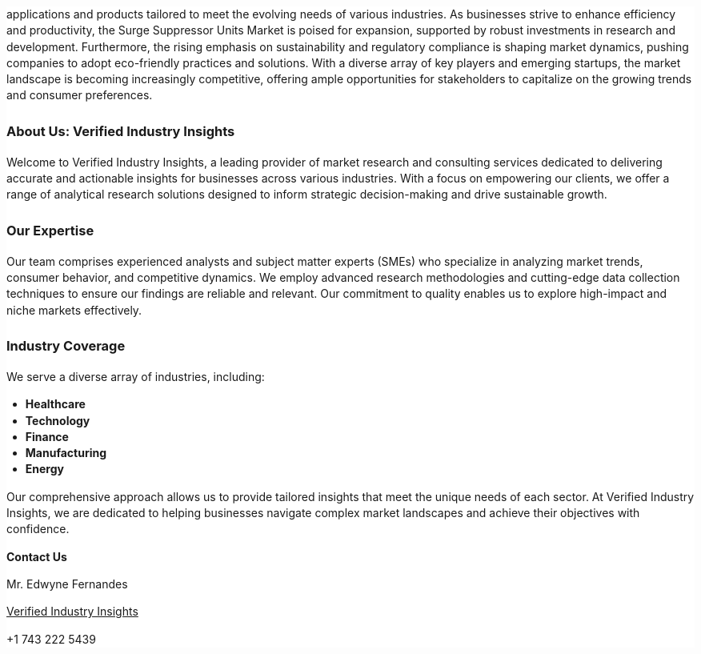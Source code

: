 applications and products tailored to meet the evolving needs of various industries. As businesses strive to enhance efficiency and productivity, the Surge Suppressor Units Market is poised for expansion, supported by robust investments in research and development. Furthermore, the rising emphasis on sustainability and regulatory compliance is shaping market dynamics, pushing companies to adopt eco-friendly practices and solutions. With a diverse array of key players and emerging startups, the market landscape is becoming increasingly competitive, offering ample opportunities for stakeholders to capitalize on the growing trends and consumer preferences.</p><h3>About Us: Verified Industry Insights</h3><p>Welcome to Verified Industry Insights, a leading provider of market research and consulting services dedicated to delivering accurate and actionable insights for businesses across various industries. With a focus on empowering our clients, we offer a range of analytical research solutions designed to inform strategic decision-making and drive sustainable growth.</p><h3>Our Expertise</h3><p>Our team comprises experienced analysts and subject matter experts (SMEs) who specialize in analyzing market trends, consumer behavior, and competitive dynamics. We employ advanced research methodologies and cutting-edge data collection techniques to ensure our findings are reliable and relevant. Our commitment to quality enables us to explore high-impact and niche markets effectively.</p><h3>Industry Coverage</h3><p>We serve a diverse array of industries, including:</p><ul><li><strong>Healthcare</strong></li><li><strong>Technology</strong></li><li><strong>Finance</strong></li><li><strong>Manufacturing</strong></li><li><strong>Energy</strong></li></ul><p>Our comprehensive approach allows us to provide tailored insights that meet the unique needs of each sector. At Verified Industry Insights, we are dedicated to helping businesses navigate complex market landscapes and achieve their objectives with confidence.</p><p><strong>Contact Us</strong></p><p>Mr. Edwyne Fernandes</p><p><a href="https://www.verifiedindustryinsights.com/">Verified Industry Insights</a></p><p>+1 743 222 5439</p>
